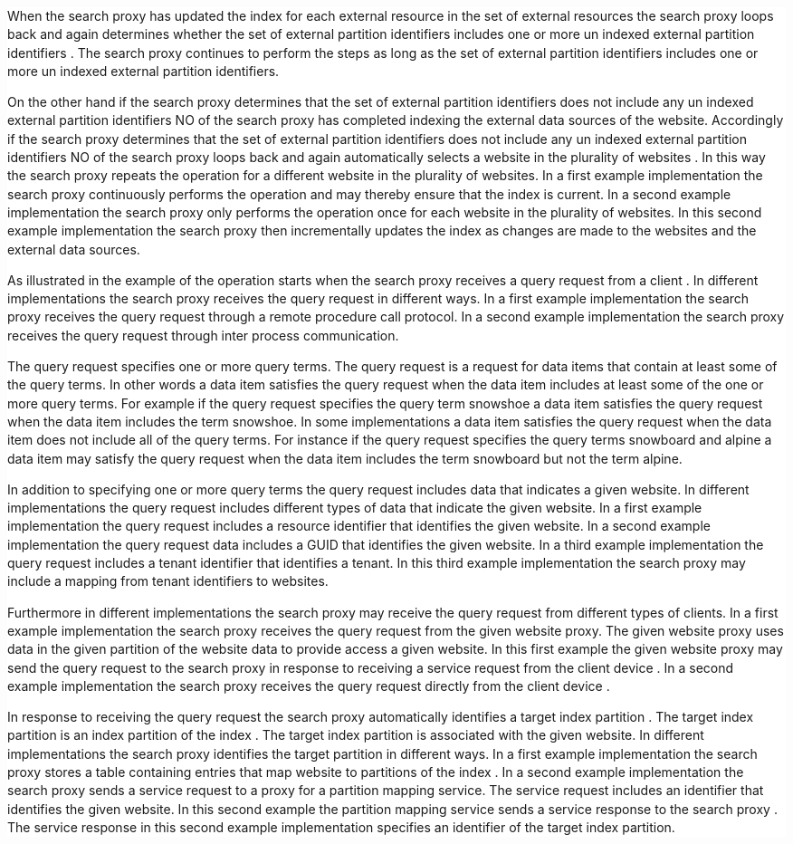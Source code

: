 When the search proxy has updated the index for each external resource in the set of external resources the search proxy loops back and again determines whether the set of external partition identifiers includes one or more un indexed external partition identifiers . The search proxy continues to perform the steps as long as the set of external partition identifiers includes one or more un indexed external partition identifiers.

On the other hand if the search proxy determines that the set of external partition identifiers does not include any un indexed external partition identifiers NO of the search proxy has completed indexing the external data sources of the website. Accordingly if the search proxy determines that the set of external partition identifiers does not include any un indexed external partition identifiers NO of the search proxy loops back and again automatically selects a website in the plurality of websites . In this way the search proxy repeats the operation for a different website in the plurality of websites. In a first example implementation the search proxy continuously performs the operation and may thereby ensure that the index is current. In a second example implementation the search proxy only performs the operation once for each website in the plurality of websites. In this second example implementation the search proxy then incrementally updates the index as changes are made to the websites and the external data sources.

As illustrated in the example of the operation starts when the search proxy receives a query request from a client . In different implementations the search proxy receives the query request in different ways. In a first example implementation the search proxy receives the query request through a remote procedure call protocol. In a second example implementation the search proxy receives the query request through inter process communication.

The query request specifies one or more query terms. The query request is a request for data items that contain at least some of the query terms. In other words a data item satisfies the query request when the data item includes at least some of the one or more query terms. For example if the query request specifies the query term snowshoe a data item satisfies the query request when the data item includes the term snowshoe. In some implementations a data item satisfies the query request when the data item does not include all of the query terms. For instance if the query request specifies the query terms snowboard and alpine a data item may satisfy the query request when the data item includes the term snowboard but not the term alpine. 

In addition to specifying one or more query terms the query request includes data that indicates a given website. In different implementations the query request includes different types of data that indicate the given website. In a first example implementation the query request includes a resource identifier that identifies the given website. In a second example implementation the query request data includes a GUID that identifies the given website. In a third example implementation the query request includes a tenant identifier that identifies a tenant. In this third example implementation the search proxy may include a mapping from tenant identifiers to websites.

Furthermore in different implementations the search proxy may receive the query request from different types of clients. In a first example implementation the search proxy receives the query request from the given website proxy. The given website proxy uses data in the given partition of the website data to provide access a given website. In this first example the given website proxy may send the query request to the search proxy in response to receiving a service request from the client device . In a second example implementation the search proxy receives the query request directly from the client device .

In response to receiving the query request the search proxy automatically identifies a target index partition . The target index partition is an index partition of the index . The target index partition is associated with the given website. In different implementations the search proxy identifies the target partition in different ways. In a first example implementation the search proxy stores a table containing entries that map website to partitions of the index . In a second example implementation the search proxy sends a service request to a proxy for a partition mapping service. The service request includes an identifier that identifies the given website. In this second example the partition mapping service sends a service response to the search proxy . The service response in this second example implementation specifies an identifier of the target index partition.
